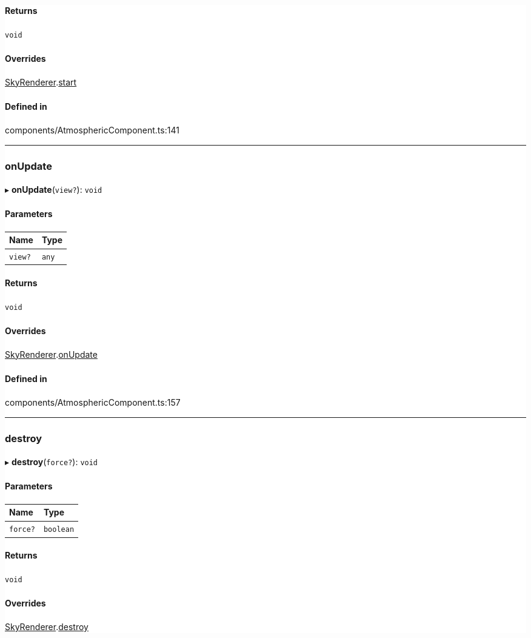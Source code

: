 #### Returns

`void`

#### Overrides

[SkyRenderer](SkyRenderer.md).[start](SkyRenderer.md#start)

#### Defined in

components/AtmosphericComponent.ts:141

___

### onUpdate

▸ **onUpdate**(`view?`): `void`

#### Parameters

| Name | Type |
| :------ | :------ |
| `view?` | `any` |

#### Returns

`void`

#### Overrides

[SkyRenderer](SkyRenderer.md).[onUpdate](SkyRenderer.md#onupdate)

#### Defined in

components/AtmosphericComponent.ts:157

___

### destroy

▸ **destroy**(`force?`): `void`

#### Parameters

| Name | Type |
| :------ | :------ |
| `force?` | `boolean` |

#### Returns

`void`

#### Overrides

[SkyRenderer](SkyRenderer.md).[destroy](SkyRenderer.md#destroy)
